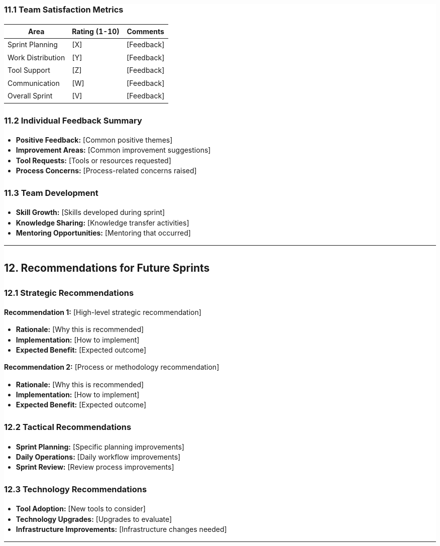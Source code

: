 ### 11.1 Team Satisfaction Metrics
| Area | Rating (1-10) | Comments |
|------|---------------|----------|
| Sprint Planning | [X] | [Feedback] |
| Work Distribution | [Y] | [Feedback] |
| Tool Support | [Z] | [Feedback] |
| Communication | [W] | [Feedback] |
| Overall Sprint | [V] | [Feedback] |

### 11.2 Individual Feedback Summary
- **Positive Feedback:** [Common positive themes]
- **Improvement Areas:** [Common improvement suggestions]
- **Tool Requests:** [Tools or resources requested]
- **Process Concerns:** [Process-related concerns raised]

### 11.3 Team Development
- **Skill Growth:** [Skills developed during sprint]
- **Knowledge Sharing:** [Knowledge transfer activities]
- **Mentoring Opportunities:** [Mentoring that occurred]

---

## 12. Recommendations for Future Sprints

### 12.1 Strategic Recommendations
**Recommendation 1:** [High-level strategic recommendation]  
- **Rationale:** [Why this is recommended]
- **Implementation:** [How to implement]
- **Expected Benefit:** [Expected outcome]

**Recommendation 2:** [Process or methodology recommendation]  
- **Rationale:** [Why this is recommended]
- **Implementation:** [How to implement]
- **Expected Benefit:** [Expected outcome]

### 12.2 Tactical Recommendations
- **Sprint Planning:** [Specific planning improvements]
- **Daily Operations:** [Daily workflow improvements]
- **Sprint Review:** [Review process improvements]

### 12.3 Technology Recommendations
- **Tool Adoption:** [New tools to consider]
- **Technology Upgrades:** [Upgrades to evaluate]
- **Infrastructure Improvements:** [Infrastructure changes needed]

---
